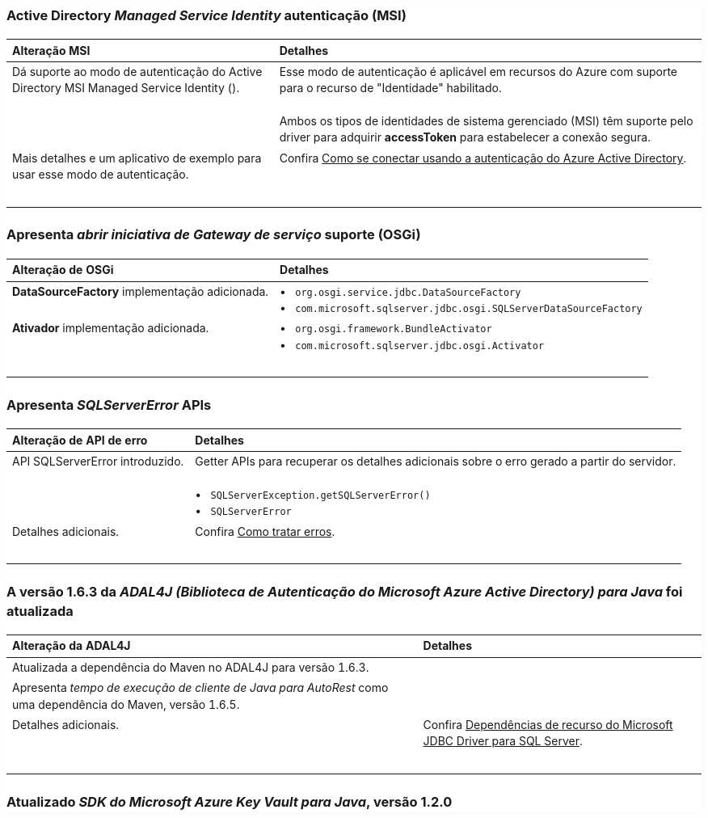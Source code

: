 ### <a name="active-directory-managed-service-identity-msi-authentication"></a>Active Directory _Managed Service Identity_ autenticação (MSI)

| Alteração MSI | Detalhes |
| :--------- | :------ |
| Dá suporte ao modo de autenticação do Active Directory MSI Managed Service Identity (). | Esse modo de autenticação é aplicável em recursos do Azure com suporte para o recurso de "Identidade" habilitado.<br/><br/>Ambos os tipos de identidades de sistema gerenciado (MSI) têm suporte pelo driver para adquirir **accessToken** para estabelecer a conexão segura. |
| Mais detalhes e um aplicativo de exemplo para usar esse modo de autenticação. | Confira [Como se conectar usando a autenticação do Azure Active Directory](../../connect/jdbc/connecting-using-azure-active-directory-authentication.md). |
| &nbsp; | &nbsp; |

### <a name="introduces-open-service-gateway-initiative-osgi-support"></a>Apresenta _abrir iniciativa de Gateway de serviço_ suporte (OSGi)

| Alteração de OSGi | Detalhes |
| :---------- | :------ |
| **DataSourceFactory** implementação adicionada. | &bull; &nbsp; `org.osgi.service.jdbc.DataSourceFactory`<br/>&bull; &nbsp; `com.microsoft.sqlserver.jdbc.osgi.SQLServerDataSourceFactory` |
| **Ativador** implementação adicionada. | &bull; &nbsp; `org.osgi.framework.BundleActivator`<br/>&bull; &nbsp; `com.microsoft.sqlserver.jdbc.osgi.Activator` |
| &nbsp; | &nbsp; |

### <a name="introduces-sqlservererror-apis"></a>Apresenta _SQLServerError_ APIs

| Alteração de API de erro | Detalhes |
| :--------------- | :------ |
| API SQLServerError introduzido. | Getter APIs para recuperar os detalhes adicionais sobre o erro gerado a partir do servidor.<br/><br/>&bull; &nbsp; `SQLServerException.getSQLServerError()`<br/>&bull; &nbsp; `SQLServerError` |
| Detalhes adicionais. | Confira [Como tratar erros](../../connect/jdbc/handling-errors.md). |
| &nbsp; | &nbsp; |

### <a name="updated-microsoft-azure-active-directory-authentication-library-adal4j-for-java-version-163"></a>A versão 1.6.3 da _ADAL4J (Biblioteca de Autenticação do Microsoft Azure Active Directory) para Java_ foi atualizada

| Alteração da ADAL4J | Detalhes |
| :------------ | :------ |
| Atualizada a dependência do Maven no ADAL4J para versão 1.6.3. | &nbsp; |
| Apresenta _tempo de execução de cliente de Java para AutoRest_ como uma dependência do Maven, versão 1.6.5. | &nbsp; |
| Detalhes adicionais. | Confira [Dependências de recurso do Microsoft JDBC Driver para SQL Server](../../connect/jdbc/feature-dependencies-of-microsoft-jdbc-driver-for-sql-server.md). |
| &nbsp; | &nbsp; |

### <a name="updated-microsoft-azure-key-vault-sdk-for-java-version-120"></a>Atualizado _SDK do Microsoft Azure Key Vault para Java_, versão 1.2.0
